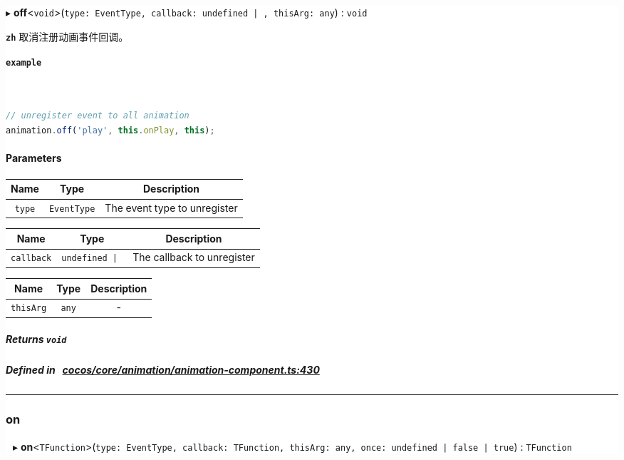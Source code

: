 ▸   **off**<`void`\>(`type: EventType, callback: undefined | , thisArg: any`) : `void`




**`zh`** 
取消注册动画事件回调。




**`example`**

```ts


// unregister event to all animation
animation.off('play', this.onPlay, this);


```








#### Parameters

| Name | Type | Description |
| :------: | :------: | :------: |
| `type` | `EventType` | The event type to unregister  |

| Name | Type | Description |
| :------: | :------: | :------: |
| `callback` | `undefined \| ` | The callback to unregister  |

| Name | Type | Description |
| :------: | :------: | :------: |
| `thisArg` | `any` | - |



##### Returns `void`




</div>

##### Defined in &nbsp;   [cocos/core/animation/animation-component.ts:430](https://github.com/cocos-creator/engine/blob/c7bf6b8a9/cocos/core/animation/animation-component.ts#L430)&nbsp;
___
### on
<div style="margin-left: 10px;">

▸   **on**<`TFunction`\>(`type: EventType, callback: TFunction, thisArg: any, once: undefined | false | true`) : `TFunction`
